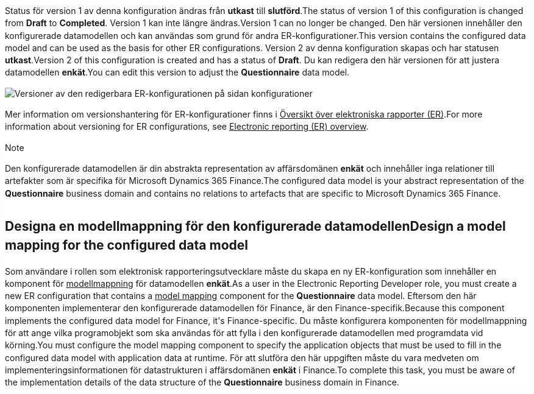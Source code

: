 <span data-ttu-id="9ec91-349">Status för version 1 av denna konfiguration ändras från **utkast** till **slutförd**.</span><span class="sxs-lookup"><span data-stu-id="9ec91-349">The status of version 1 of this configuration is changed from **Draft** to **Completed**.</span></span> <span data-ttu-id="9ec91-350">Version 1 kan inte längre ändras.</span><span class="sxs-lookup"><span data-stu-id="9ec91-350">Version 1 can no longer be changed.</span></span> <span data-ttu-id="9ec91-351">Den här versionen innehåller den konfigurerade datamodellen och kan användas som grund för andra ER-konfigurationer.</span><span class="sxs-lookup"><span data-stu-id="9ec91-351">This version contains the configured data model and can be used as the basis for other ER configurations.</span></span> <span data-ttu-id="9ec91-352">Version 2 av denna konfiguration skapas och har statusen **utkast**.</span><span class="sxs-lookup"><span data-stu-id="9ec91-352">Version 2 of this configuration is created and has a status of **Draft**.</span></span> <span data-ttu-id="9ec91-353">Du kan redigera den här versionen för att justera datamodellen **enkät**.</span><span class="sxs-lookup"><span data-stu-id="9ec91-353">You can edit this version to adjust the **Questionnaire** data model.</span></span>

![Versioner av den redigerbara ER-konfigurationen på sidan konfigurationer](./media/er-quick-start1-model-configuration.png)

<span data-ttu-id="9ec91-355">Mer information om versionshantering för ER-konfigurationer finns i [Översikt över elektroniska rapporter (ER)](general-electronic-reporting.md#component-versioning).</span><span class="sxs-lookup"><span data-stu-id="9ec91-355">For more information about versioning for ER configurations, see [Electronic reporting (ER) overview](general-electronic-reporting.md#component-versioning).</span></span>

> [!NOTE]
> <span data-ttu-id="9ec91-356">Den konfigurerade datamodellen är din abstrakta representation av affärsdomänen **enkät** och innehåller inga relationer till artefakter som är specifika för Microsoft Dynamics 365 Finance.</span><span class="sxs-lookup"><span data-stu-id="9ec91-356">The configured data model is your abstract representation of the **Questionnaire** business domain and contains no relations to artefacts that are specific to Microsoft Dynamics 365 Finance.</span></span>

## <a name="design-a-model-mapping-for-the-configured-data-model"></a><a name="DesignMapping"></a><span data-ttu-id="9ec91-357">Designa en modellmappning för den konfigurerade datamodellen</span><span class="sxs-lookup"><span data-stu-id="9ec91-357">Design a model mapping for the configured data model</span></span>

<span data-ttu-id="9ec91-358">Som användare i rollen som elektronisk rapporteringsutvecklare måste du skapa en ny ER-konfiguration som innehåller en komponent för [modellmappning](general-electronic-reporting.md#data-model-and-model-mapping-components) för datamodellen **enkät**.</span><span class="sxs-lookup"><span data-stu-id="9ec91-358">As a user in the Electronic Reporting Developer role, you must create a new ER configuration that contains a [model mapping](general-electronic-reporting.md#data-model-and-model-mapping-components) component for the **Questionnaire** data model.</span></span> <span data-ttu-id="9ec91-359">Eftersom den här komponenten implementerar den konfigurerade datamodellen för Finance, är den Finance-specifik.</span><span class="sxs-lookup"><span data-stu-id="9ec91-359">Because this component implements the configured data model for Finance, it's Finance-specific.</span></span> <span data-ttu-id="9ec91-360">Du måste konfigurera komponenten för modellmappning för att ange vilka programobjekt som ska användas för att fylla i den konfigurerade datamodellen med programdata vid körning.</span><span class="sxs-lookup"><span data-stu-id="9ec91-360">You must configure the model mapping component to specify the application objects that must be used to fill in the configured data model with application data at runtime.</span></span> <span data-ttu-id="9ec91-361">För att slutföra den här uppgiften måste du vara medveten om implementeringsinformationen för datastrukturen i affärsdomänen **enkät** i Finance.</span><span class="sxs-lookup"><span data-stu-id="9ec91-361">To complete this task, you must be aware of the implementation details of the data structure of the **Questionnaire** business domain in Finance.</span></span>

